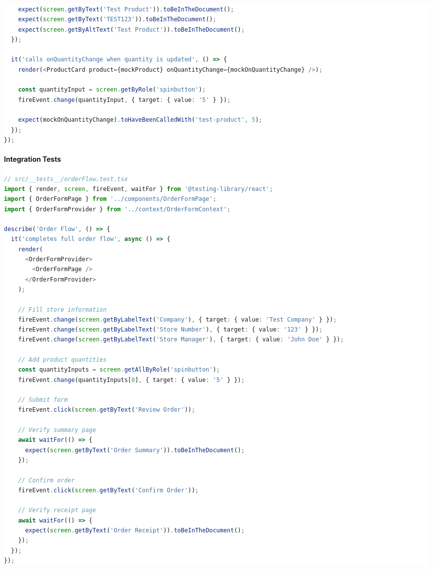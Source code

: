 ```typescript
    expect(screen.getByText('Test Product')).toBeInTheDocument();
    expect(screen.getByText('TEST123')).toBeInTheDocument();
    expect(screen.getByAltText('Test Product')).toBeInTheDocument();
  });

  it('calls onQuantityChange when quantity is updated', () => {
    render(<ProductCard product={mockProduct} onQuantityChange={mockOnQuantityChange} />);
    
    const quantityInput = screen.getByRole('spinbutton');
    fireEvent.change(quantityInput, { target: { value: '5' } });
    
    expect(mockOnQuantityChange).toHaveBeenCalledWith('test-product', 5);
  });
});
```

#### Integration Tests
```typescript
// src/__tests__/orderFlow.test.tsx
import { render, screen, fireEvent, waitFor } from '@testing-library/react';
import { OrderFormPage } from '../components/OrderFormPage';
import { OrderFormProvider } from '../context/OrderFormContext';

describe('Order Flow', () => {
  it('completes full order flow', async () => {
    render(
      <OrderFormProvider>
        <OrderFormPage />
      </OrderFormProvider>
    );

    // Fill store information
    fireEvent.change(screen.getByLabelText('Company'), { target: { value: 'Test Company' } });
    fireEvent.change(screen.getByLabelText('Store Number'), { target: { value: '123' } });
    fireEvent.change(screen.getByLabelText('Store Manager'), { target: { value: 'John Doe' } });

    // Add product quantities
    const quantityInputs = screen.getAllByRole('spinbutton');
    fireEvent.change(quantityInputs[0], { target: { value: '5' } });

    // Submit form
    fireEvent.click(screen.getByText('Review Order'));

    // Verify summary page
    await waitFor(() => {
      expect(screen.getByText('Order Summary')).toBeInTheDocument();
    });

    // Confirm order
    fireEvent.click(screen.getByText('Confirm Order'));

    // Verify receipt page
    await waitFor(() => {
      expect(screen.getByText('Order Receipt')).toBeInTheDocument();
    });
  });
});
```
